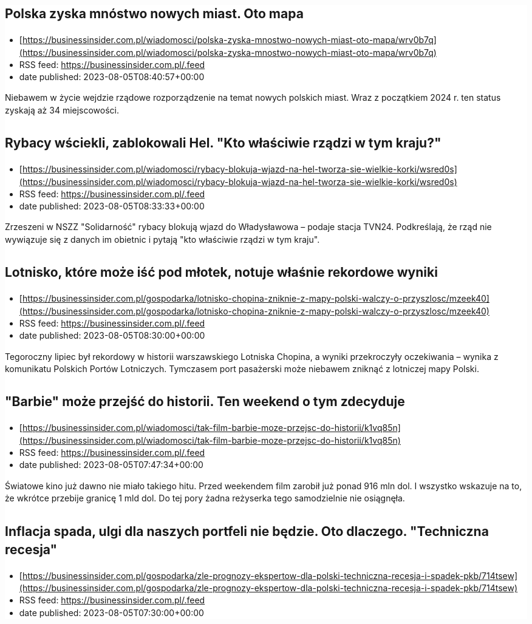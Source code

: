 ## Polska zyska mnóstwo nowych miast. Oto mapa
 - [https://businessinsider.com.pl/wiadomosci/polska-zyska-mnostwo-nowych-miast-oto-mapa/wrv0b7q](https://businessinsider.com.pl/wiadomosci/polska-zyska-mnostwo-nowych-miast-oto-mapa/wrv0b7q)
 - RSS feed: https://businessinsider.com.pl/.feed
 - date published: 2023-08-05T08:40:57+00:00

Niebawem w życie wejdzie rządowe rozporządzenie na temat nowych polskich miast. Wraz z początkiem 2024 r. ten status zyskają aż 34 miejscowości.

## Rybacy wściekli, zablokowali Hel. "Kto właściwie rządzi w tym kraju?"
 - [https://businessinsider.com.pl/wiadomosci/rybacy-blokuja-wjazd-na-hel-tworza-sie-wielkie-korki/wsred0s](https://businessinsider.com.pl/wiadomosci/rybacy-blokuja-wjazd-na-hel-tworza-sie-wielkie-korki/wsred0s)
 - RSS feed: https://businessinsider.com.pl/.feed
 - date published: 2023-08-05T08:33:33+00:00

Zrzeszeni w NSZZ "Solidarność" rybacy blokują wjazd do Władysławowa – podaje stacja TVN24. Podkreślają, że rząd nie wywiązuje się z danych im obietnic i pytają "kto właściwie rządzi w tym kraju".

## Lotnisko, które może iść pod młotek, notuje właśnie rekordowe wyniki
 - [https://businessinsider.com.pl/gospodarka/lotnisko-chopina-zniknie-z-mapy-polski-walczy-o-przyszlosc/mzeek40](https://businessinsider.com.pl/gospodarka/lotnisko-chopina-zniknie-z-mapy-polski-walczy-o-przyszlosc/mzeek40)
 - RSS feed: https://businessinsider.com.pl/.feed
 - date published: 2023-08-05T08:30:00+00:00

Tegoroczny lipiec był rekordowy w historii warszawskiego Lotniska Chopina, a wyniki przekroczyły oczekiwania – wynika z komunikatu Polskich Portów Lotniczych. Tymczasem port pasażerski może niebawem zniknąć z lotniczej mapy Polski.

## "Barbie" może przejść do historii. Ten weekend o tym zdecyduje
 - [https://businessinsider.com.pl/wiadomosci/tak-film-barbie-moze-przejsc-do-historii/k1vq85n](https://businessinsider.com.pl/wiadomosci/tak-film-barbie-moze-przejsc-do-historii/k1vq85n)
 - RSS feed: https://businessinsider.com.pl/.feed
 - date published: 2023-08-05T07:47:34+00:00

Światowe kino już dawno nie miało takiego hitu. Przed weekendem film zarobił już ponad 916 mln dol. I wszystko wskazuje na to, że wkrótce przebije granicę 1 mld dol. Do tej pory żadna reżyserka tego samodzielnie nie osiągnęła.

## Inflacja spada, ulgi dla naszych portfeli nie będzie. Oto dlaczego. "Techniczna recesja"
 - [https://businessinsider.com.pl/gospodarka/zle-prognozy-ekspertow-dla-polski-techniczna-recesja-i-spadek-pkb/714tsew](https://businessinsider.com.pl/gospodarka/zle-prognozy-ekspertow-dla-polski-techniczna-recesja-i-spadek-pkb/714tsew)
 - RSS feed: https://businessinsider.com.pl/.feed
 - date published: 2023-08-05T07:30:00+00:00
